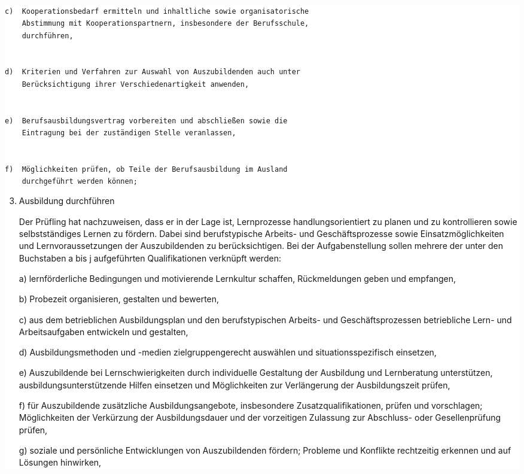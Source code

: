 
    c)  Kooperationsbedarf ermitteln und inhaltliche sowie organisatorische
        Abstimmung mit Kooperationspartnern, insbesondere der Berufsschule,
        durchführen,


    d)  Kriterien und Verfahren zur Auswahl von Auszubildenden auch unter
        Berücksichtigung ihrer Verschiedenartigkeit anwenden,


    e)  Berufsausbildungsvertrag vorbereiten und abschließen sowie die
        Eintragung bei der zuständigen Stelle veranlassen,


    f)  Möglichkeiten prüfen, ob Teile der Berufsausbildung im Ausland
        durchgeführt werden können;





3.  Ausbildung durchführen

    Der Prüfling hat nachzuweisen, dass er in der Lage ist, Lernprozesse
    handlungsorientiert zu planen und zu kontrollieren sowie
    selbstständiges Lernen zu fördern. Dabei sind berufstypische Arbeits-
    und Geschäftsprozesse sowie Einsatzmöglichkeiten und
    Lernvoraussetzungen der Auszubildenden zu berücksichtigen. Bei der
    Aufgabenstellung sollen mehrere der unter den Buchstaben a bis j
    aufgeführten Qualifikationen verknüpft werden:

    a)  lernförderliche Bedingungen und motivierende Lernkultur schaffen,
        Rückmeldungen geben und empfangen,


    b)  Probezeit organisieren, gestalten und bewerten,


    c)  aus dem betrieblichen Ausbildungsplan und den berufstypischen Arbeits-
        und Geschäftsprozessen betriebliche Lern- und Arbeitsaufgaben
        entwickeln und gestalten,


    d)  Ausbildungsmethoden und -medien zielgruppengerecht auswählen und
        situationsspezifisch einsetzen,


    e)  Auszubildende bei Lernschwierigkeiten durch individuelle Gestaltung
        der Ausbildung und Lernberatung unterstützen,
        ausbildungsunterstützende Hilfen einsetzen und Möglichkeiten zur
        Verlängerung der Ausbildungszeit prüfen,


    f)  für Auszubildende zusätzliche Ausbildungsangebote, insbesondere
        Zusatzqualifikationen, prüfen und vorschlagen; Möglichkeiten der
        Verkürzung der Ausbildungsdauer und der vorzeitigen Zulassung zur
        Abschluss- oder Gesellenprüfung prüfen,


    g)  soziale und persönliche Entwicklungen von Auszubildenden fördern;
        Probleme und Konflikte rechtzeitig erkennen und auf Lösungen
        hinwirken,
